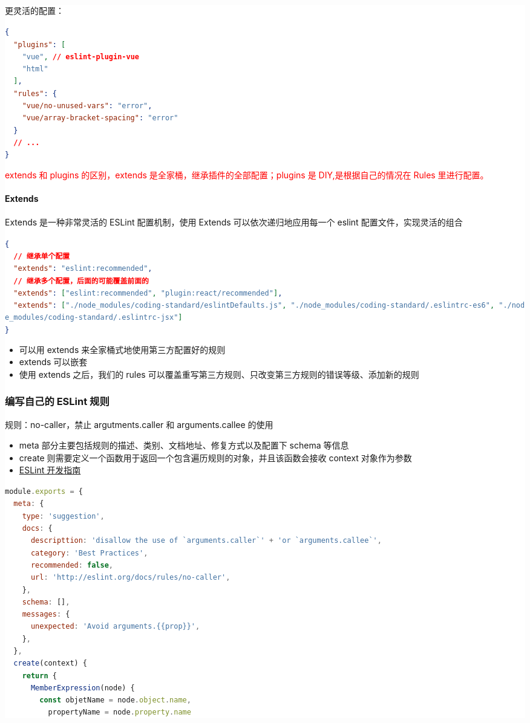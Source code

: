 ```js
```

更灵活的配置：

```json
{
  "plugins": [
    "vue", // eslint-plugin-vue
    "html"
  ],
  "rules": {
    "vue/no-unused-vars": "error",
    "vue/array-bracket-spacing": "error"
  }
  // ...
}
```

<font style="color:red">extends 和 plugins 的区别，extends 是全家桶，继承插件的全部配置；plugins 是 DIY,是根据自己的情况在 Rules 里进行配置。</font>

#### Extends

Extends 是一种非常灵活的 ESLint 配置机制，使用 Extends 可以依次递归地应用每一个 eslint 配置文件，实现灵活的组合

```json
{
  // 继承单个配置
  "extends": "eslint:recommended",
  // 继承多个配置，后面的可能覆盖前面的
  "extends": ["eslint:recommended", "plugin:react/recommended"],
  "extends": ["./node_modules/coding-standard/eslintDefaults.js", "./node_modules/coding-standard/.eslintrc-es6", "./node_modules/coding-standard/.eslintrc-jsx"]
}
```

- 可以用 extends 来全家桶式地使用第三方配置好的规则
- extends 可以嵌套
- 使用 extends 之后，我们的 rules 可以覆盖重写第三方规则、只改变第三方规则的错误等级、添加新的规则

### 编写自己的 ESLint 规则

规则：no-caller，禁止 argutments.caller 和 arguments.callee 的使用

- meta 部分主要包括规则的描述、类别、文档地址、修复方式以及配置下 schema 等信息
- create 则需要定义一个函数用于返回一个包含遍历规则的对象，并且该函数会接收 context 对象作为参数
- [ESLint 开发指南](https://eslint.org/docs/developer-guide/architecture)

```js
module.exports = {
  meta: {
    type: 'suggestion',
    docs: {
      descripttion: 'disallow the use of `arguments.caller`' + 'or `arguments.callee`',
      category: 'Best Practices',
      recommended: false,
      url: 'http://eslint.org/docs/rules/no-caller',
    },
    schema: [],
    messages: {
      unexpected: 'Avoid arguments.{{prop}}',
    },
  },
  create(context) {
    return {
      MemberExpression(node) {
        const objetName = node.object.name,
          propertyName = node.property.name
```
